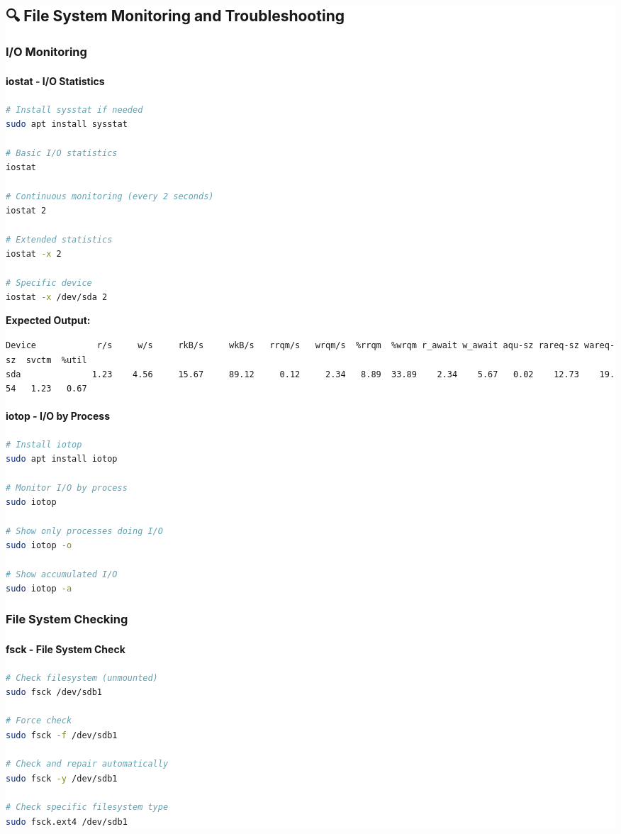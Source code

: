 ## 🔍 File System Monitoring and Troubleshooting

### I/O Monitoring

#### iostat - I/O Statistics
```bash
# Install sysstat if needed
sudo apt install sysstat

# Basic I/O statistics
iostat

# Continuous monitoring (every 2 seconds)
iostat 2

# Extended statistics
iostat -x 2

# Specific device
iostat -x /dev/sda 2
```

**Expected Output:**
```
Device            r/s     w/s     rkB/s     wkB/s   rrqm/s   wrqm/s  %rrqm  %wrqm r_await w_await aqu-sz rareq-sz wareq-sz  svctm  %util
sda              1.23    4.56     15.67     89.12     0.12     2.34   8.89  33.89    2.34    5.67   0.02    12.73    19.54   1.23   0.67
```

#### iotop - I/O by Process
```bash
# Install iotop
sudo apt install iotop

# Monitor I/O by process
sudo iotop

# Show only processes doing I/O
sudo iotop -o

# Show accumulated I/O
sudo iotop -a
```

### File System Checking

#### fsck - File System Check
```bash
# Check filesystem (unmounted)
sudo fsck /dev/sdb1

# Force check
sudo fsck -f /dev/sdb1

# Check and repair automatically
sudo fsck -y /dev/sdb1

# Check specific filesystem type
sudo fsck.ext4 /dev/sdb1
```
